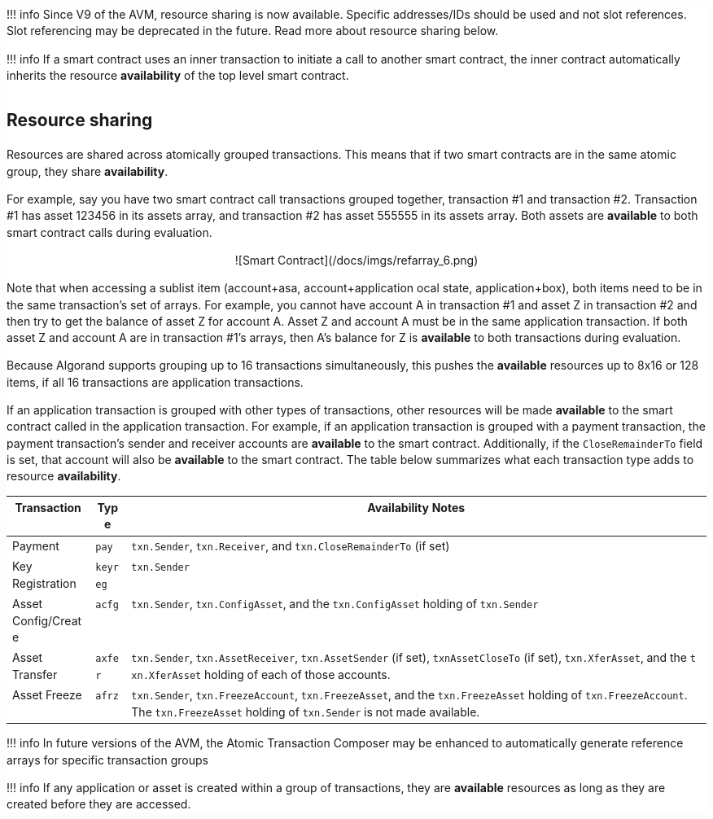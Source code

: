 !!! info
    Since V9 of the AVM, resource sharing is now available. Specific addresses/IDs should be used and not slot references. Slot referencing may be deprecated in the future.  Read more about resource sharing below.

!!! info
    If a smart contract uses an inner transaction to initiate a call to another smart contract, the inner contract automatically inherits the resource **availability** of the top level smart contract.

## Resource sharing
Resources are shared across atomically grouped transactions. This means that if two smart contracts are in the same atomic group, they share **availability**. 

For example, say you have two smart contract call transactions grouped together, transaction #1 and transaction #2. Transaction #1 has asset 123456 in its assets array, and transaction #2 has asset 555555 in its assets array. Both assets are **available** to both smart contract calls during evaluation. 

<center>![Smart Contract](/docs/imgs/refarray_6.png)</center>

Note that when accessing a sublist item (account+asa, account+application ocal state, application+box), both items need to be in the same transaction’s set of arrays. For example, you cannot have account A in transaction #1 and asset Z in transaction #2 and then try to get the balance of asset Z for account A. Asset Z and account A must be in the same application transaction. If both asset Z and account A are in transaction #1’s arrays, then A’s balance for Z is **available** to both transactions during evaluation. 

Because Algorand supports grouping up to 16 transactions simultaneously, this pushes the **available** resources up to 8x16 or 128 items, if all 16 transactions are application transactions.

If an application transaction is grouped with other types of transactions, other resources will be made **available** to the smart contract called in the application transaction. For example, if an application transaction is grouped with a payment transaction, the payment transaction’s sender and receiver accounts are **available** to the smart contract. Additionally, if the `CloseRemainderTo` field is set, that account will also be **available** to the smart contract. The table below summarizes what each transaction type adds to resource **availability**.

| Transaction | Type | Availability Notes | 
|------|------|------|
| Payment | `pay` | `txn.Sender`, `txn.Receiver`, and `txn.CloseRemainderTo` (if set)|
| Key Registration | `keyreg` | `txn.Sender` |
| Asset Config/Create | `acfg` | `txn.Sender`, `txn.ConfigAsset`, and the `txn.ConfigAsset` holding of `txn.Sender`|
| Asset Transfer | `axfer` | `txn.Sender`, `txn.AssetReceiver`, `txn.AssetSender` (if set), `txnAssetCloseTo` (if set), `txn.XferAsset`, and the `txn.XferAsset` holding of each of those accounts. |
| Asset Freeze | `afrz` | `txn.Sender`, `txn.FreezeAccount`, `txn.FreezeAsset`, and the `txn.FreezeAsset` holding of `txn.FreezeAccount`. The `txn.FreezeAsset` holding of `txn.Sender` is not made available. |

!!! info
    In future versions of the AVM, the Atomic Transaction Composer may be enhanced to automatically generate reference arrays for specific transaction groups

!!! info
	If any application or asset is created within a group of transactions, they are **available** resources as long as they are created before they are accessed.
